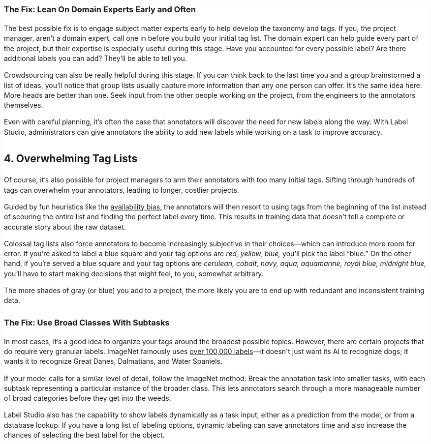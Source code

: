 ### The Fix: Lean On Domain Experts Early and Often

The best possible fix is to engage subject matter experts early to help develop the taxonomy and tags. If you, the project manager, aren’t a domain expert, call one in before you build your initial tag list. The domain expert can help guide every part of the project, but their expertise is especially useful during this stage. Have you accounted for every possible label? Are there additional labels you can add? They’ll be able to tell you. 

Crowdsourcing can also be really helpful during this stage. If you can think back to the last time you and a group brainstormed a list of ideas, you’ll notice that group lists usually capture more information than any one person can offer. It’s the same idea here: More heads are better than one. Seek input from the other people working on the project, from the engineers to the annotators themselves. 

Even with careful planning, it’s often the case that annotators will discover the need for new labels along the way. With Label Studio, administrators can give annotators the ability to add new labels while working on a task to improve accuracy.

## 4. Overwhelming Tag Lists

Of course, it’s also possible for project managers to arm their annotators with too many initial tags. Sifting through hundreds of tags can overwhelm your annotators, leading to longer, costlier projects. 

Guided by fun heuristics like the [availability bias](https://catalogofbias.org/biases/availability-bias/), the annotators will then resort to using tags from the beginning of the list instead of scouring the entire list and finding the perfect label every time. This results in training data that doesn’t tell a complete or accurate story about the raw dataset. 

Colossal tag lists also force annotators to become increasingly subjective in their choices—which can introduce more room for error. If you’re asked to label a blue square and your tag options are *red, yellow, blue,* you’ll pick the label “blue.” On the other hand, if you’re served a blue square and your tag options are *cerulean, cobalt, navy, aqua, aquamarine, royal blue, midnight blue,* you’ll have to start making decisions that might feel, to you, somewhat arbitrary. 

The more shades of gray (or blue) you add to a project, the more likely you are to end up with redundant and inconsistent training data.

### The Fix: Use Broad Classes With Subtasks

In most cases, it’s a good idea to organize your tags around the broadest possible topics. However, there are certain projects that do require very granular labels. ImageNet famously uses [over 100,000 labels](https://image-net.org/about.php)—it doesn't just want its AI to recognize dogs; it wants it to recognize Great Danes, Dalmatians, and Water Spaniels. 

If your model calls for a similar level of detail, follow the ImageNet method: Break the annotation task into smaller tasks, with each subtask representing a particular instance of the broader class. This lets annotators search through a more manageable number of broad categories before they get into the weeds. 

Label Studio also has the capability to show labels dynamically as a task input, either as a prediction from the model, or from a database lookup. If you have a long list of labeling options, dynamic labeling can save annotators time and also increase the chances of selecting the best label for the object.
